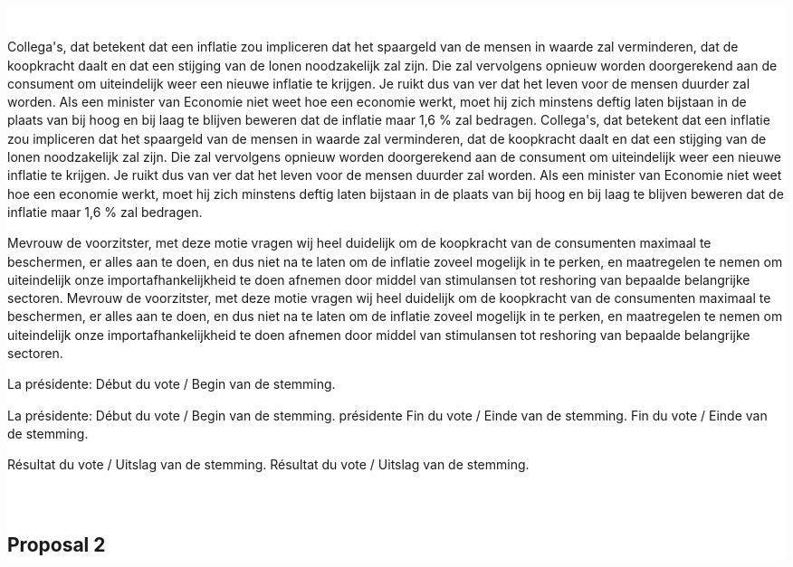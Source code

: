  

Collega's, dat betekent dat een inflatie zou
impliceren dat het spaargeld van de mensen in waarde zal verminderen, dat de
koopkracht daalt en dat een stijging van de lonen noodzakelijk zal zijn. Die
zal vervolgens opnieuw worden doorgerekend aan de consument om uiteindelijk
weer een nieuwe inflatie te krijgen. Je ruikt dus van ver dat het leven voor de
mensen duurder zal worden. Als een minister van Economie niet weet hoe een
economie werkt, moet hij zich minstens deftig laten bijstaan in de plaats van
bij hoog en bij laag te blijven beweren dat de inflatie maar 1,6 % zal
bedragen.
Collega's, dat betekent dat een inflatie zou
impliceren dat het spaargeld van de mensen in waarde zal verminderen, dat de
koopkracht daalt en dat een stijging van de lonen noodzakelijk zal zijn. Die
zal vervolgens opnieuw worden doorgerekend aan de consument om uiteindelijk
weer een nieuwe inflatie te krijgen. Je ruikt dus van ver dat het leven voor de
mensen duurder zal worden. Als een minister van Economie niet weet hoe een
economie werkt, moet hij zich minstens deftig laten bijstaan in de plaats van
bij hoog en bij laag te blijven beweren dat de inflatie maar 1,6 % zal
bedragen.
 
 

Mevrouw de voorzitster, met deze motie
vragen wij heel duidelijk om de koopkracht van de consumenten maximaal te
beschermen, er alles aan te doen, en dus niet na te laten om de inflatie zoveel
mogelijk in te perken, en maatregelen te nemen om uiteindelijk onze
importafhankelijkheid te doen afnemen door middel van stimulansen tot reshoring
van bepaalde belangrijke sectoren.
Mevrouw de voorzitster, met deze motie
vragen wij heel duidelijk om de koopkracht van de consumenten maximaal te
beschermen, er alles aan te doen, en dus niet na te laten om de inflatie zoveel
mogelijk in te perken, en maatregelen te nemen om uiteindelijk onze
importafhankelijkheid te doen afnemen door middel van stimulansen tot reshoring
van bepaalde belangrijke sectoren.
 
 

La présidente: Début du vote / Begin van de stemming.

La présidente: Début du vote / Begin van de stemming.
présidente
Fin du vote
/ Einde van de stemming.
Fin du vote
/ Einde van de stemming.

Résultat du
vote / Uitslag van de stemming.
Résultat du
vote / Uitslag van de stemming.

 
 


## Proposal 2
